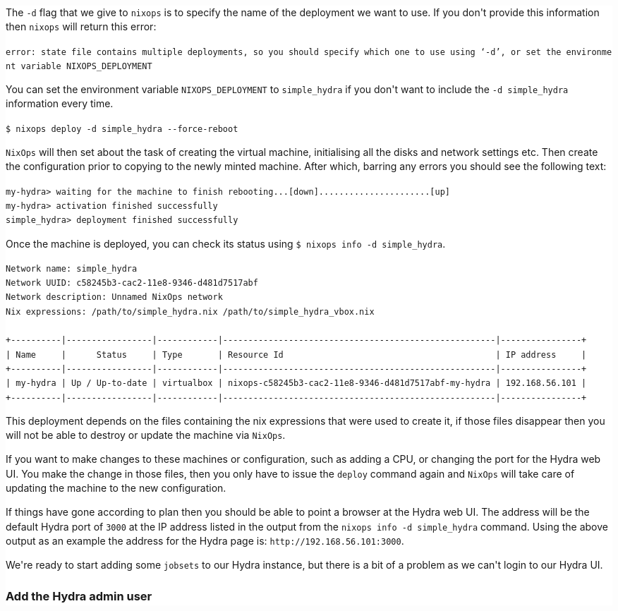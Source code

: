 The `-d` flag that we give to `nixops` is to specify the name of the deployment we want to use. If
you don't provide this information then `nixops` will return this error:

    error: state file contains multiple deployments, so you should specify which one to use using ‘-d’, or set the environment variable NIXOPS_DEPLOYMENT

You can set the environment variable `NIXOPS_DEPLOYMENT` to `simple_hydra` if you don't want to
include the `-d simple_hydra` information every time. 

    $ nixops deploy -d simple_hydra --force-reboot

`NixOps` will then set about the task of creating the virtual machine, initialising all the disks
and network settings etc. Then create the configuration prior to copying to the newly minted
machine. After which, barring any errors you should see the following text:

    my-hydra> waiting for the machine to finish rebooting...[down]......................[up]
    my-hydra> activation finished successfully
    simple_hydra> deployment finished successfully

Once the machine is deployed, you can check its status using `$ nixops info -d simple_hydra`.

    Network name: simple_hydra
    Network UUID: c58245b3-cac2-11e8-9346-d481d7517abf
    Network description: Unnamed NixOps network
    Nix expressions: /path/to/simple_hydra.nix /path/to/simple_hydra_vbox.nix
    
    +----------|-----------------|------------|------------------------------------------------------|----------------+
    | Name     |      Status     | Type       | Resource Id                                          | IP address     |
    +----------|-----------------|------------|------------------------------------------------------|----------------+
    | my-hydra | Up / Up-to-date | virtualbox | nixops-c58245b3-cac2-11e8-9346-d481d7517abf-my-hydra | 192.168.56.101 |
    +----------|-----------------|------------|------------------------------------------------------|----------------+

This deployment depends on the files containing the nix expressions that were used to create it, if
those files disappear then you will not be able to destroy or update the machine via `NixOps`. 

If you want to make changes to these machines or configuration, such as adding a CPU, or changing
the port for the Hydra web UI. You make the change in those files, then you only have to issue the
`deploy` command again and `NixOps` will take care of updating the machine to the new configuration.

If things have gone according to plan then you should be able to point a browser at the Hydra web
UI. The address will be the default Hydra port of `3000` at the IP address listed in the output from
the `nixops info -d simple_hydra` command. Using the above output as an example the address for the
Hydra page is: `http://192.168.56.101:3000`.

We're ready to start adding some `jobsets` to our Hydra instance, but there is a bit of a problem as
we can't login to our Hydra UI.

### Add the Hydra admin user
